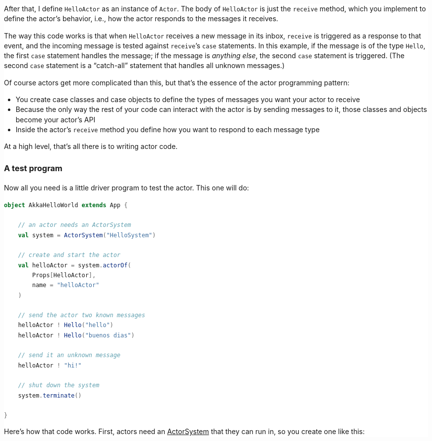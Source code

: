 After that, I define `HelloActor` as an instance of `Actor`. The body of `HelloActor` is just the `receive` method, which you implement to define the actor’s behavior, i.e., how the actor responds to the messages it receives.



The way this code works is that when `HelloActor` receives a new message in its inbox, `receive` is triggered as a response to that event, and the incoming message is tested against `receive`’s `case` statements. In this example, if the message is of the type `Hello`, the first `case` statement handles the message; if the message is *anything else*, the second `case` statement is triggered. (The second `case` statement is a “catch-all” statement that handles all unknown messages.)

Of course actors get more complicated than this, but that’s the essence of the actor programming pattern:

- You create case classes and case objects to define the types of messages you want your actor to receive
- Because the only way the rest of your code can interact with the actor is by sending messages to it, those classes and objects become your actor’s API
- Inside the actor’s `receive` method you define how you want to respond to each message type

At a high level, that’s all there is to writing actor code.


### A test program

Now all you need is a little driver program to test the actor. This one will do:

```scala
object AkkaHelloWorld extends App {

    // an actor needs an ActorSystem
    val system = ActorSystem("HelloSystem")

    // create and start the actor
    val helloActor = system.actorOf(
        Props[HelloActor], 
        name = "helloActor"
    )

    // send the actor two known messages
    helloActor ! Hello("hello")
    helloActor ! Hello("buenos dias")

    // send it an unknown message
    helloActor ! "hi!"

    // shut down the system
    system.terminate()

}
```

Here’s how that code works. First, actors need an [ActorSystem](https://doc.akka.io/api/akka/current/akka/actor/ActorSystem.html) that they can run in, so you create one like this:
